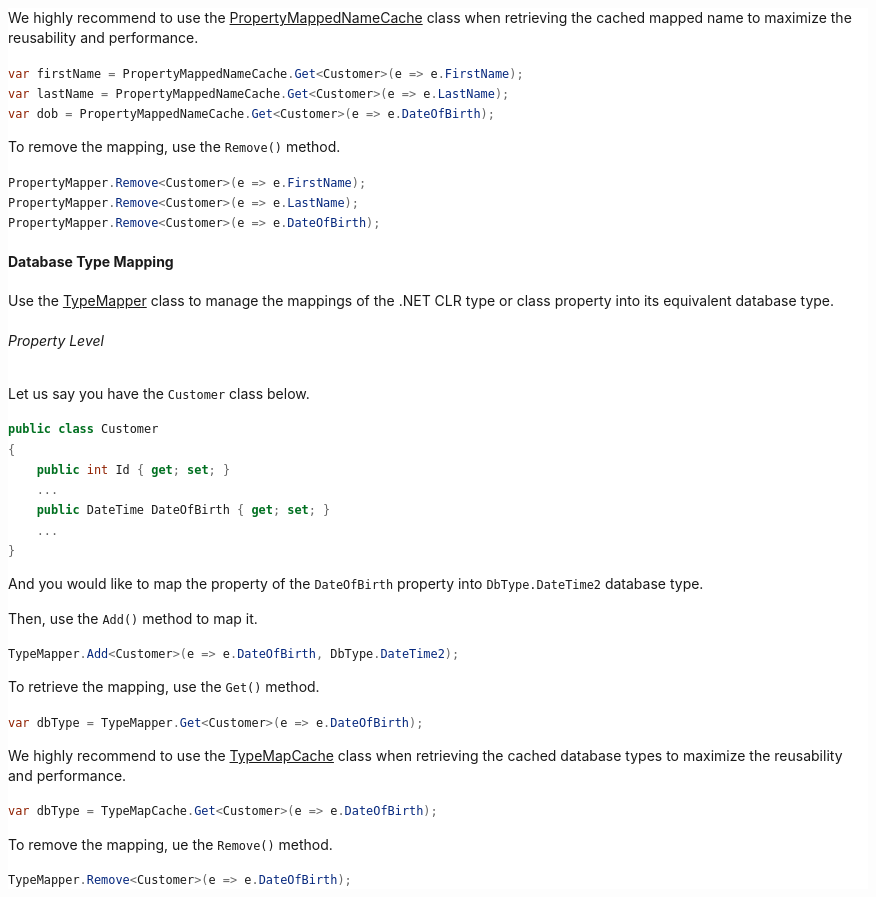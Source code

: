 We highly recommend to use the [PropertyMappedNameCache](/cacher/propertymappednamecache) class when retrieving the cached mapped name to maximize the reusability and performance.

```csharp
var firstName = PropertyMappedNameCache.Get<Customer>(e => e.FirstName);
var lastName = PropertyMappedNameCache.Get<Customer>(e => e.LastName);
var dob = PropertyMappedNameCache.Get<Customer>(e => e.DateOfBirth);
```

To remove the mapping, use the `Remove()` method.

```csharp
PropertyMapper.Remove<Customer>(e => e.FirstName);
PropertyMapper.Remove<Customer>(e => e.LastName);
PropertyMapper.Remove<Customer>(e => e.DateOfBirth);
```

#### Database Type Mapping

Use the [TypeMapper](/mapper/typemapper) class to manage the mappings of the .NET CLR type or class property into its equivalent database type.

###### Property Level

Let us say you have the `Customer` class below.

```csharp
public class Customer
{
    public int Id { get; set; }
    ...
    public DateTime DateOfBirth { get; set; }
    ...
}
```

And you would like to map the property of the `DateOfBirth` property into `DbType.DateTime2` database type.

Then, use the `Add()` method to map it.

```csharp
TypeMapper.Add<Customer>(e => e.DateOfBirth, DbType.DateTime2);
```

To retrieve the mapping, use the `Get()` method.

```csharp
var dbType = TypeMapper.Get<Customer>(e => e.DateOfBirth);
```

We highly recommend to use the [TypeMapCache](/cacher/typemapcache) class when retrieving the cached database types to maximize the reusability and performance.

```csharp
var dbType = TypeMapCache.Get<Customer>(e => e.DateOfBirth);
```

To remove the mapping, ue the `Remove()` method.

```csharp
TypeMapper.Remove<Customer>(e => e.DateOfBirth);
```
